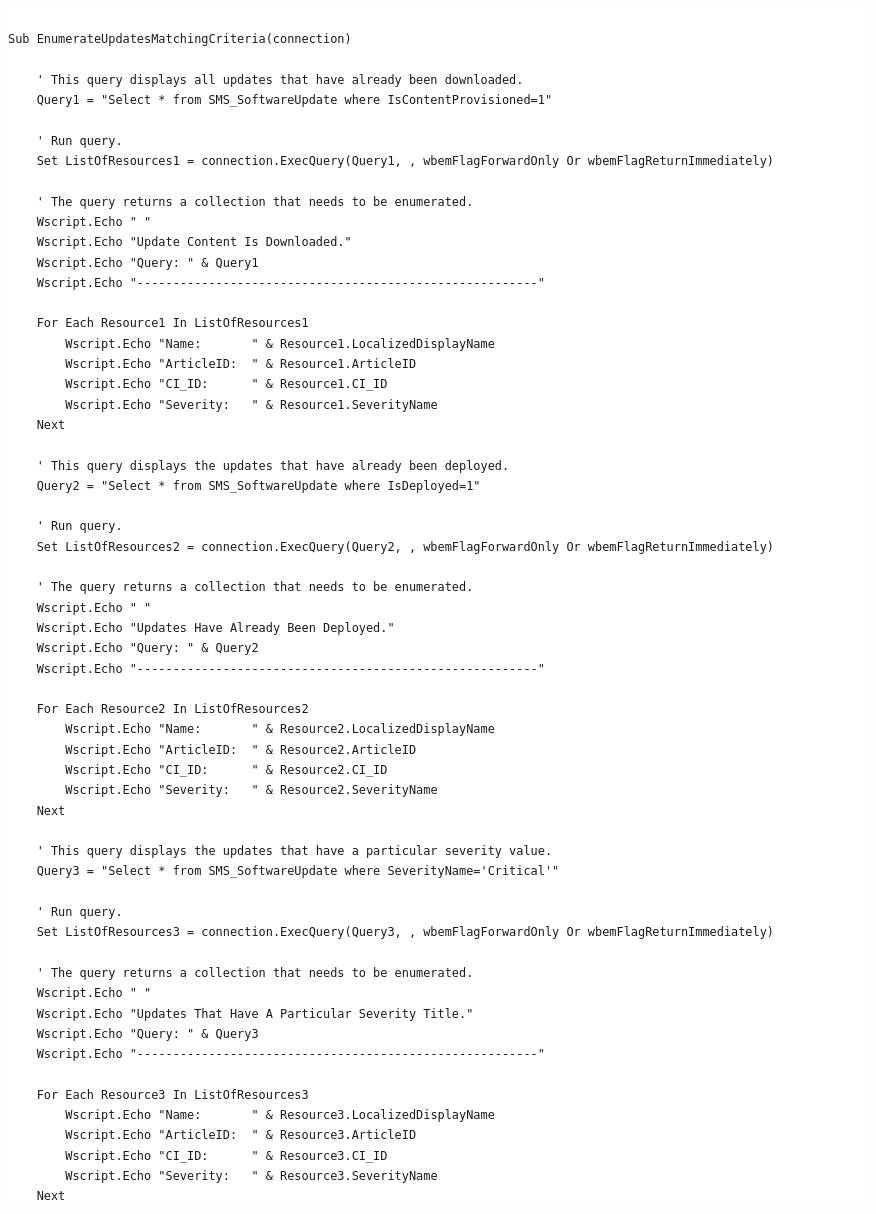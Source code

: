 ```vbs

Sub EnumerateUpdatesMatchingCriteria(connection)

    ' This query displays all updates that have already been downloaded.
    Query1 = "Select * from SMS_SoftwareUpdate where IsContentProvisioned=1"

    ' Run query.
    Set ListOfResources1 = connection.ExecQuery(Query1, , wbemFlagForwardOnly Or wbemFlagReturnImmediately)

    ' The query returns a collection that needs to be enumerated.
    Wscript.Echo " "
    Wscript.Echo "Update Content Is Downloaded."
    Wscript.Echo "Query: " & Query1
    Wscript.Echo "--------------------------------------------------------"

    For Each Resource1 In ListOfResources1
        Wscript.Echo "Name:       " & Resource1.LocalizedDisplayName
        Wscript.Echo "ArticleID:  " & Resource1.ArticleID
        Wscript.Echo "CI_ID:      " & Resource1.CI_ID
        Wscript.Echo "Severity:   " & Resource1.SeverityName
    Next

    ' This query displays the updates that have already been deployed.
    Query2 = "Select * from SMS_SoftwareUpdate where IsDeployed=1"

    ' Run query.
    Set ListOfResources2 = connection.ExecQuery(Query2, , wbemFlagForwardOnly Or wbemFlagReturnImmediately)

    ' The query returns a collection that needs to be enumerated.
    Wscript.Echo " "
    Wscript.Echo "Updates Have Already Been Deployed."
    Wscript.Echo "Query: " & Query2
    Wscript.Echo "--------------------------------------------------------"

    For Each Resource2 In ListOfResources2
        Wscript.Echo "Name:       " & Resource2.LocalizedDisplayName
        Wscript.Echo "ArticleID:  " & Resource2.ArticleID
        Wscript.Echo "CI_ID:      " & Resource2.CI_ID
        Wscript.Echo "Severity:   " & Resource2.SeverityName
    Next

    ' This query displays the updates that have a particular severity value.
    Query3 = "Select * from SMS_SoftwareUpdate where SeverityName='Critical'"

    ' Run query.
    Set ListOfResources3 = connection.ExecQuery(Query3, , wbemFlagForwardOnly Or wbemFlagReturnImmediately)

    ' The query returns a collection that needs to be enumerated.
    Wscript.Echo " "
    Wscript.Echo "Updates That Have A Particular Severity Title."
    Wscript.Echo "Query: " & Query3
    Wscript.Echo "--------------------------------------------------------"

    For Each Resource3 In ListOfResources3
        Wscript.Echo "Name:       " & Resource3.LocalizedDisplayName
        Wscript.Echo "ArticleID:  " & Resource3.ArticleID
        Wscript.Echo "CI_ID:      " & Resource3.CI_ID
        Wscript.Echo "Severity:   " & Resource3.SeverityName
    Next

```